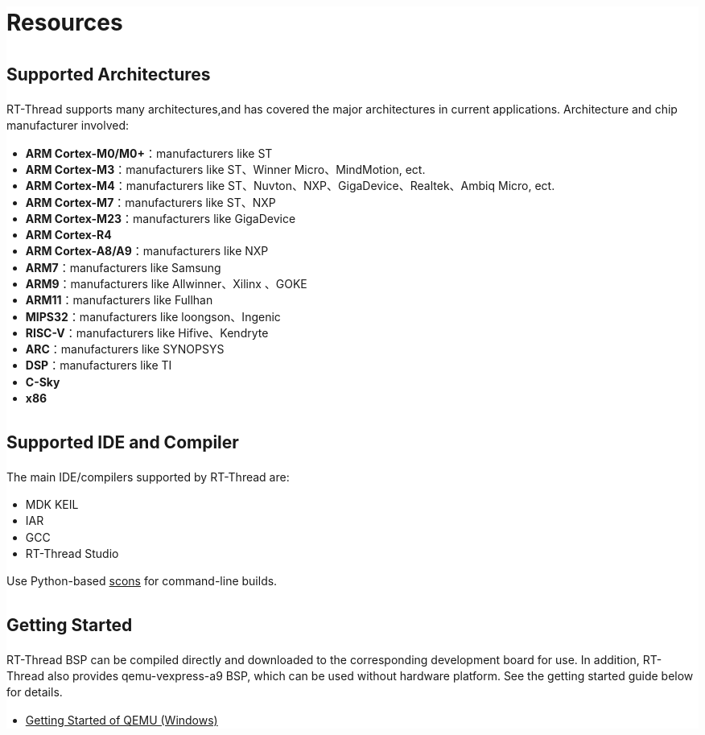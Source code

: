 



# Resources

## Supported Architectures

RT-Thread supports many architectures,and has covered the major architectures in current applications. Architecture and chip manufacturer involved:

- **ARM Cortex-M0/M0+**：manufacturers like ST
- **ARM Cortex-M3**：manufacturers like ST、Winner Micro、MindMotion, ect.
- **ARM Cortex-M4**：manufacturers like ST、Nuvton、NXP、GigaDevice、Realtek、Ambiq Micro, ect.
- **ARM Cortex-M7**：manufacturers like ST、NXP
- **ARM Cortex-M23**：manufacturers like GigaDevice
- **ARM Cortex-R4**
- **ARM Cortex-A8/A9**：manufacturers like NXP
- **ARM7**：manufacturers like Samsung
- **ARM9**：manufacturers like Allwinner、Xilinx 、GOKE
- **ARM11**：manufacturers like Fullhan
- **MIPS32**：manufacturers like loongson、Ingenic
- **RISC-V**：manufacturers like Hifive、Kendryte
- **ARC**：manufacturers like SYNOPSYS
- **DSP**：manufacturers like TI
- **C-Sky**
- **x86**





## Supported IDE and Compiler

The main IDE/compilers supported by RT-Thread are:

- MDK KEIL
- IAR
- GCC
- RT-Thread Studio

Use Python-based [scons](http://www.scons.org/) for command-line builds.






## Getting Started

RT-Thread BSP can be compiled directly and downloaded to the corresponding development board for use. In addition, RT-Thread also provides qemu-vexpress-a9 BSP, which can be used without hardware platform. See the getting started guide below for details.

- [Getting Started of QEMU (Windows)](https://github.com/RT-Thread/rtthread-manual-doc/blob/master/documentation/quick_start_qemu/quick_start_qemu.md)
